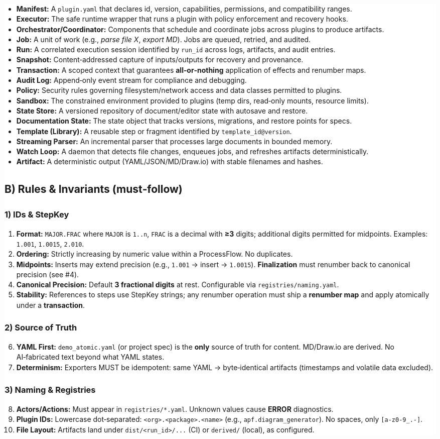 - **Manifest:** A `plugin.yaml` that declares id, version, capabilities, permissions, and compatibility ranges.
- **Executor:** The safe runtime wrapper that runs a plugin with policy enforcement and recovery hooks.
- **Orchestrator/Coordinator:** Components that schedule and coordinate jobs across plugins to produce artifacts.
- **Job:** A unit of work (e.g., *parse file X*, *export MD*). Jobs are queued, retried, and audited.
- **Run:** A correlated execution session identified by `run_id` across logs, artifacts, and audit entries.
- **Snapshot:** Content‑addressed capture of inputs/outputs for recovery and provenance.
- **Transaction:** A scoped context that guarantees **all‑or‑nothing** application of effects and renumber maps.
- **Audit Log:** Append‑only event stream for compliance and debugging.
- **Policy:** Security rules governing filesystem/network access and data classes permitted to plugins.
- **Sandbox:** The constrained environment provided to plugins (temp dirs, read‑only mounts, resource limits).
- **State Store:** A versioned repository of document/editor state with autosave and restore.
- **Documentation State:** The state object that tracks versions, migrations, and restore points for specs.
- **Template (Library):** A reusable step or fragment identified by `template_id@version`.
- **Streaming Parser:** An incremental parser that processes large documents in bounded memory.
- **Watch Loop:** A daemon that detects file changes, enqueues jobs, and refreshes artifacts deterministically.
- **Artifact:** A deterministic output (YAML/JSON/MD/Draw.io) with stable filenames and hashes.

## B) Rules & Invariants (must‑follow)

### 1) IDs & StepKey
1. **Format:** `MAJOR.FRAC` where `MAJOR` is `1..n`, `FRAC` is a decimal with **≥3** digits; additional digits permitted for midpoints. Examples: `1.001`, `1.0015`, `2.010`.
2. **Ordering:** Strictly increasing by numeric value within a ProcessFlow. No duplicates.
3. **Midpoints:** Inserts may extend precision (e.g., `1.001` → insert → `1.0015`). **Finalization** must renumber back to canonical precision (see #4).
4. **Canonical Precision:** Default **3 fractional digits** at rest. Configurable via `registries/naming.yaml`.
5. **Stability:** References to steps use StepKey strings; any renumber operation must ship a **renumber map** and apply atomically under a **transaction**.

### 2) Source of Truth
6. **YAML First:** `demo_atomic.yaml` (or project spec) is the **only** source of truth for content. MD/Draw.io are derived. No AI‑fabricated text beyond what YAML states.
7. **Determinism:** Exporters MUST be idempotent: same YAML → byte‑identical artifacts (timestamps and volatile data excluded).

### 3) Naming & Registries
8. **Actors/Actions:** Must appear in `registries/*.yaml`. Unknown values cause **ERROR** diagnostics.
9. **Plugin IDs:** Lowercase dot‑separated: `<org>.<package>.<name>` (e.g., `apf.diagram_generator`). No spaces, only `[a‑z0‑9_.-]`.
10. **File Layout:** Artifacts land under `dist/<run_id>/...` (CI) or `derived/` (local), as configured.
